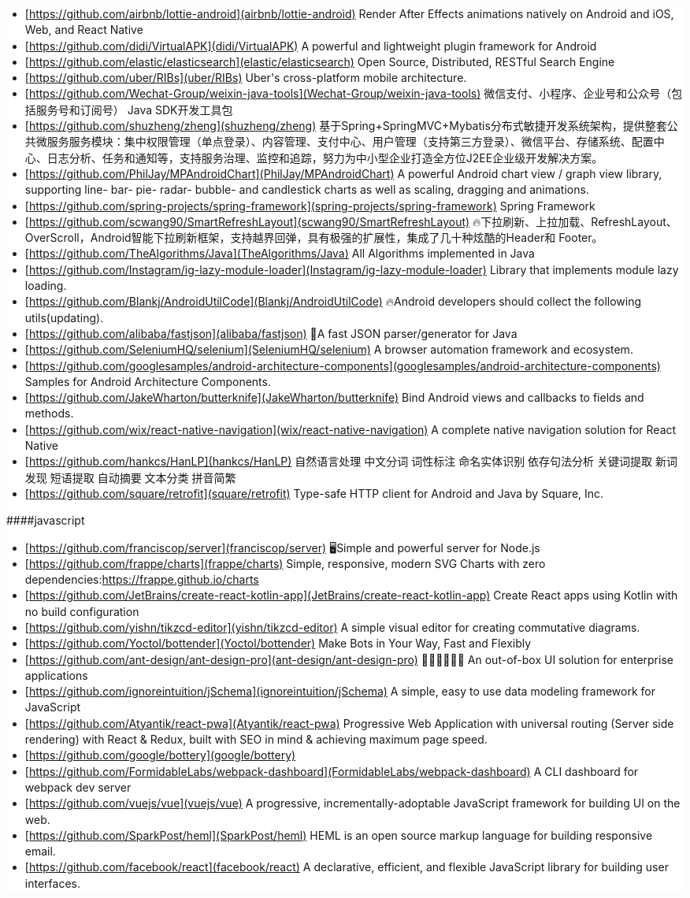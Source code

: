 * [https://github.com/airbnb/lottie-android](airbnb/lottie-android) Render After Effects animations natively on Android and iOS, Web, and React Native
* [https://github.com/didi/VirtualAPK](didi/VirtualAPK) A powerful and lightweight plugin framework for Android
* [https://github.com/elastic/elasticsearch](elastic/elasticsearch) Open Source, Distributed, RESTful Search Engine
* [https://github.com/uber/RIBs](uber/RIBs) Uber's cross-platform mobile architecture.
* [https://github.com/Wechat-Group/weixin-java-tools](Wechat-Group/weixin-java-tools) 微信支付、小程序、企业号和公众号（包括服务号和订阅号） Java SDK开发工具包
* [https://github.com/shuzheng/zheng](shuzheng/zheng) 基于Spring+SpringMVC+Mybatis分布式敏捷开发系统架构，提供整套公共微服务服务模块：集中权限管理（单点登录）、内容管理、支付中心、用户管理（支持第三方登录）、微信平台、存储系统、配置中心、日志分析、任务和通知等，支持服务治理、监控和追踪，努力为中小型企业打造全方位J2EE企业级开发解决方案。
* [https://github.com/PhilJay/MPAndroidChart](PhilJay/MPAndroidChart) A powerful Android chart view / graph view library, supporting line- bar- pie- radar- bubble- and candlestick charts as well as scaling, dragging and animations.
* [https://github.com/spring-projects/spring-framework](spring-projects/spring-framework) Spring Framework
* [https://github.com/scwang90/SmartRefreshLayout](scwang90/SmartRefreshLayout) 🔥下拉刷新、上拉加载、RefreshLayout、OverScroll，Android智能下拉刷新框架，支持越界回弹，具有极强的扩展性，集成了几十种炫酷的Header和 Footer。
* [https://github.com/TheAlgorithms/Java](TheAlgorithms/Java) All Algorithms implemented in Java
* [https://github.com/Instagram/ig-lazy-module-loader](Instagram/ig-lazy-module-loader) Library that implements module lazy loading.
* [https://github.com/Blankj/AndroidUtilCode](Blankj/AndroidUtilCode) 🔥Android developers should collect the following utils(updating).
* [https://github.com/alibaba/fastjson](alibaba/fastjson) 🚄A fast JSON parser/generator for Java
* [https://github.com/SeleniumHQ/selenium](SeleniumHQ/selenium) A browser automation framework and ecosystem.
* [https://github.com/googlesamples/android-architecture-components](googlesamples/android-architecture-components) Samples for Android Architecture Components.
* [https://github.com/JakeWharton/butterknife](JakeWharton/butterknife) Bind Android views and callbacks to fields and methods.
* [https://github.com/wix/react-native-navigation](wix/react-native-navigation) A complete native navigation solution for React Native
* [https://github.com/hankcs/HanLP](hankcs/HanLP) 自然语言处理 中文分词 词性标注 命名实体识别 依存句法分析 关键词提取 新词发现 短语提取 自动摘要 文本分类 拼音简繁
* [https://github.com/square/retrofit](square/retrofit) Type-safe HTTP client for Android and Java by Square, Inc.

####javascript
* [https://github.com/franciscop/server](franciscop/server) 🖥Simple and powerful server for Node.js
* [https://github.com/frappe/charts](frappe/charts) Simple, responsive, modern SVG Charts with zero dependencies:https://frappe.github.io/charts
* [https://github.com/JetBrains/create-react-kotlin-app](JetBrains/create-react-kotlin-app) Create React apps using Kotlin with no build configuration
* [https://github.com/yishn/tikzcd-editor](yishn/tikzcd-editor) A simple visual editor for creating commutative diagrams.
* [https://github.com/Yoctol/bottender](Yoctol/bottender) Make Bots in Your Way, Fast and Flexibly
* [https://github.com/ant-design/ant-design-pro](ant-design/ant-design-pro) 👨🏻‍💻👩🏻‍💻 An out-of-box UI solution for enterprise applications
* [https://github.com/ignoreintuition/jSchema](ignoreintuition/jSchema) A simple, easy to use data modeling framework for JavaScript
* [https://github.com/Atyantik/react-pwa](Atyantik/react-pwa) Progressive Web Application with universal routing (Server side rendering) with React &amp; Redux, built with SEO in mind &amp; achieving maximum page speed.
* [https://github.com/google/bottery](google/bottery)
* [https://github.com/FormidableLabs/webpack-dashboard](FormidableLabs/webpack-dashboard) A CLI dashboard for webpack dev server
* [https://github.com/vuejs/vue](vuejs/vue) A progressive, incrementally-adoptable JavaScript framework for building UI on the web.
* [https://github.com/SparkPost/heml](SparkPost/heml) HEML is an open source markup language for building responsive email.
* [https://github.com/facebook/react](facebook/react) A declarative, efficient, and flexible JavaScript library for building user interfaces.